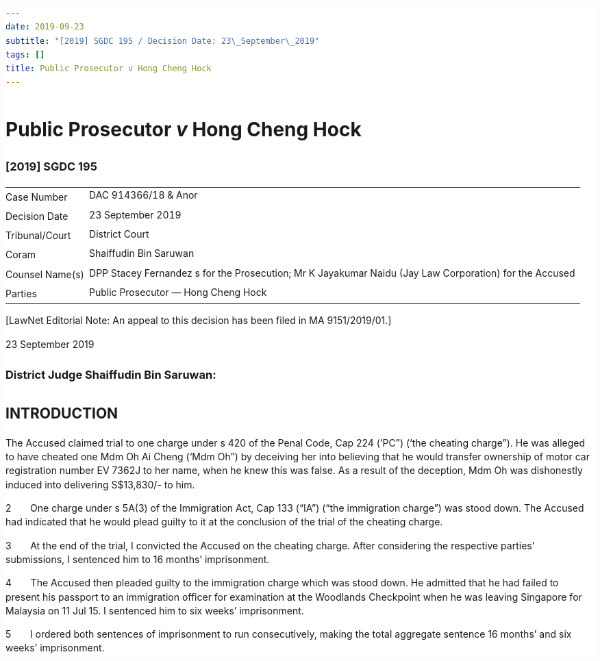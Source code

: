 ```yaml
---
date: 2019-09-23
subtitle: "[2019] SGDC 195 / Decision Date: 23\_September\_2019"
tags: []
title: Public Prosecutor v Hong Cheng Hock
---
```

# Public Prosecutor _v_ Hong Cheng Hock  

### \[2019\] SGDC 195

<table id="info-table"><tbody><tr class="info-row"><td class="txt-label" style="padding: 4px 0px; white-space: nowrap" valign="top">Case Number</td><td class="txt-body">DAC 914366/18 &amp; Anor</td></tr><tr class="info-row"><td class="txt-label" style="padding: 4px 0px; white-space: nowrap" valign="top">Decision Date</td><td class="txt-body">23 September 2019</td></tr><tr class="info-row"><td class="txt-label" style="padding: 4px 0px; white-space: nowrap" valign="top">Tribunal/Court</td><td class="txt-body">District Court</td></tr><tr class="info-row"><td class="txt-label" style="padding: 4px 0px; white-space: nowrap" valign="top">Coram</td><td class="txt-body">Shaiffudin Bin Saruwan</td></tr><tr class="info-row"><td class="txt-label" style="padding: 4px 0px; white-space: nowrap" valign="top">Counsel Name(s)</td><td class="txt-body">DPP Stacey Fernandez s for the Prosecution; Mr K Jayakumar Naidu (Jay Law Corporation) for the Accused</td></tr><tr class="info-row"><td class="txt-label" style="padding: 4px 0px; white-space: nowrap" valign="top">Parties</td><td class="txt-body">Public Prosecutor — Hong Cheng Hock</td></tr></tbody></table>

\[LawNet Editorial Note: An appeal to this decision has been filed in MA 9151/2019/01.\]

23 September 2019

### District Judge Shaiffudin Bin Saruwan:

## INTRODUCTION

The Accused claimed trial to one charge under s 420 of the Penal Code, Cap 224 (‘PC”) (‘the cheating charge”). He was alleged to have cheated one Mdm Oh Ai Cheng (‘Mdm Oh”) by deceiving her into believing that he would transfer ownership of motor car registration number EV 7362J to her name, when he knew this was false. As a result of the deception, Mdm Oh was dishonestly induced into delivering S$13,830/- to him.

2       One charge under s 5A(3) of the Immigration Act, Cap 133 (“IA”) (“the immigration charge”) was stood down. The Accused had indicated that he would plead guilty to it at the conclusion of the trial of the cheating charge.

3       At the end of the trial, I convicted the Accused on the cheating charge. After considering the respective parties’ submissions, I sentenced him to 16 months’ imprisonment.

4       The Accused then pleaded guilty to the immigration charge which was stood down. He admitted that he had failed to present his passport to an immigration officer for examination at the Woodlands Checkpoint when he was leaving Singapore for Malaysia on 11 Jul 15. I sentenced him to six weeks’ imprisonment.

5       I ordered both sentences of imprisonment to run consecutively, making the total aggregate sentence 16 months’ and six weeks’ imprisonment.


[^1]: NE, 2 Apr 19, page 46, lines 13-32.
[^2]: NE, 2 Apr 19, page 47, lines 1-10.
[^3]: See note 1.
[^4]: See note 2.
[^5]: NE, 2 Apr 19, page 45, lines 26-32.
[^6]: NE, 1 Apr 19, page 7, lines 22-24.
[^7]: NE, 1 Apr 19, page 15, lines 9-14.
[^8]: NE, 1 Apr 19, page 16 line 11 to page 17 line 3.
[^9]: NE, 3 Apr 19, page 15, lines 13-18.
[^10]: NE, 2 Apr 19, page 47, lines 3-10.
[^11]: NE, 3 Apr 19, page 16, lines 19-23.
[^12]: NE, 3 Apr 19, page 17 lines 4-11.
[^13]: See s 23 and s 24 of the Penal Code, Cap 224.
[^14]: NE, 1 Apr 19, page 54 lines 25-32.
[^15]: NE, 1 Apr 19, page 56, lines 22-31.
[^16]: NE, 1 Apr 19, page 56, lines 9-11.
[^17]: NE, 1 Apr 19, page 57, lines 4-5.
[^18]: NE, 1 Apr 19, page 79, lines 22-30.
[^19]: NE, 1 Apr 19, page 4, lines 16-18.
[^20]: NE, 1 Apr 19, page 26 line 27 to page 27 line 2.
[^21]: NE, 3 Apr 19, page 7 line 15 to page 8 line 21.
[^22]: NE, 3 Apr 19, page 9, lines 10-17.
[^23]: NE, 3 Apr 19, page 8 lines 29-32.
[^24]: NE, 3 Apr 19, page 11, lines 1-24.
[^25]: <span class="citation">\[2002\] SGDC 107</span>.